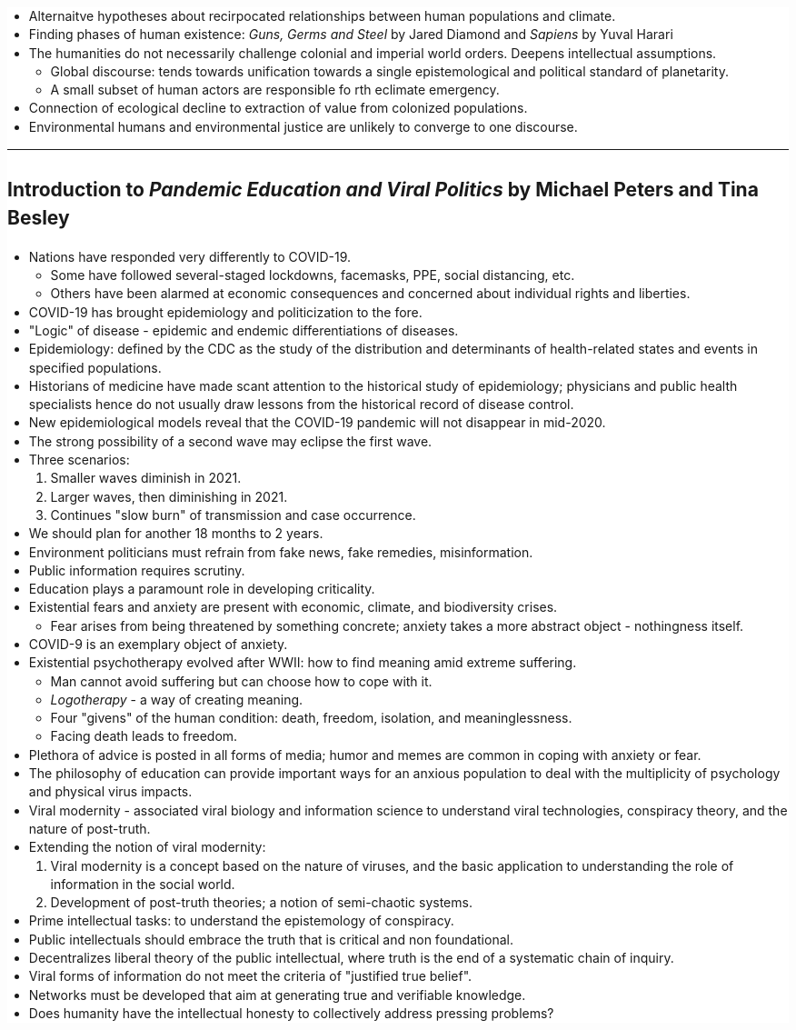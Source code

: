 - Alternaitve hypotheses about recirpocated relationships between human populations and climate.
- Finding phases of human existence: *Guns, Germs and Steel* by Jared Diamond and *Sapiens* by Yuval Harari
- The humanities do not necessarily challenge colonial and imperial world orders. Deepens intellectual assumptions.
  - Global discourse: tends towards unification towards a single epistemological and political standard of planetarity.
  - A small subset of human actors are responsible fo rth eclimate emergency.
- Connection of ecological decline to extraction of value from colonized populations.
- Environmental humans and environmental justice are unlikely to converge to one discourse.

---

## Introduction to *Pandemic Education and Viral Politics* by Michael Peters and Tina Besley

- Nations have responded very differently to COVID-19.
  - Some have followed several-staged lockdowns, facemasks, PPE, social distancing, etc.
  - Others have been alarmed at economic consequences and concerned about individual rights and liberties.
- COVID-19 has brought epidemiology and politicization to the fore.
- "Logic" of disease - epidemic and endemic differentiations of diseases.
- Epidemiology: defined by the CDC as the study of the distribution and determinants of health-related states and events in specified populations.
- Historians of medicine have made scant attention to the historical study of epidemiology; physicians and public health specialists hence do not usually draw lessons from the historical record of disease control.
- New epidemiological models reveal that the COVID-19 pandemic will not disappear in mid-2020.
- The strong possibility of a second wave may eclipse the first wave.
- Three scenarios:
  1. Smaller waves diminish in 2021.
  2. Larger waves, then diminishing in 2021.
  3. Continues "slow burn" of transmission and case occurrence.
- We should plan for another 18 months to 2 years.
- Environment politicians must refrain from fake news, fake remedies, misinformation.
- Public information requires scrutiny.
- Education plays a paramount role in developing criticality.
- Existential fears and anxiety are present with economic, climate, and biodiversity crises.
  - Fear arises from being threatened by something concrete; anxiety takes a more abstract object - nothingness itself.
- COVID-9 is an exemplary object of anxiety.
- Existential psychotherapy evolved after WWII: how to find meaning amid extreme suffering.
  - Man cannot avoid suffering but can choose how to cope with it.
  - *Logotherapy* - a way of creating meaning.
  - Four "givens" of the human condition: death, freedom, isolation, and meaninglessness.
  - Facing death leads to freedom.
- Plethora of advice is posted in all forms of media; humor and memes are common in coping with anxiety or fear.
- The philosophy of education can provide important ways for an anxious population to deal with the multiplicity of psychology and physical virus impacts.
- Viral modernity - associated viral biology and information science to understand viral technologies, conspiracy theory, and the nature of post-truth.
- Extending the notion of viral modernity:
  1. Viral modernity is a concept based on the nature of viruses, and the basic application to understanding the role of information in the social world.
  2. Development of post-truth theories; a notion of semi-chaotic systems.
- Prime intellectual tasks: to understand the epistemology of conspiracy.
- Public intellectuals should embrace the truth that is critical and non foundational.
- Decentralizes liberal theory of the public intellectual, where truth is the end of a systematic chain of inquiry.
- Viral forms of information do not meet the criteria of "justified true belief".
- Networks must be developed that aim at generating true and verifiable knowledge.
- Does humanity have the intellectual honesty to collectively address pressing problems?
